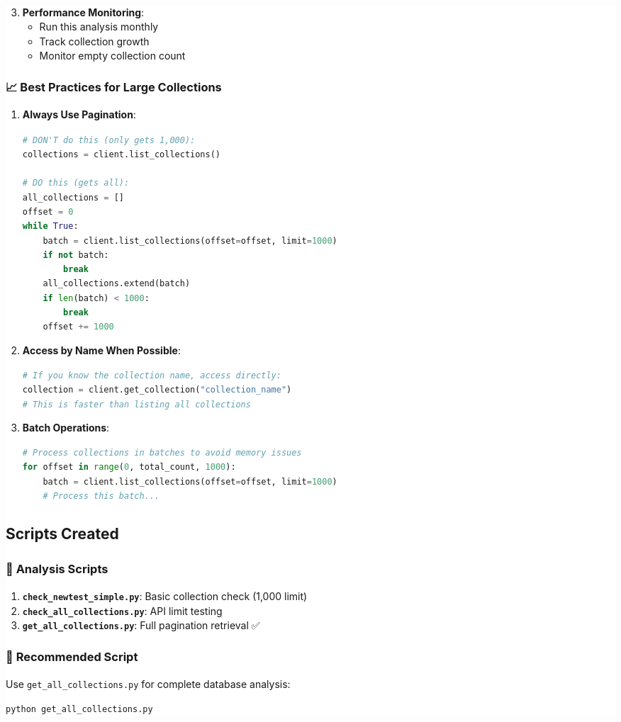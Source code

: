 3. **Performance Monitoring**:
   - Run this analysis monthly
   - Track collection growth
   - Monitor empty collection count

### 📈 **Best Practices for Large Collections**

1. **Always Use Pagination**:
   ```python
   # DON'T do this (only gets 1,000):
   collections = client.list_collections()
   
   # DO this (gets all):
   all_collections = []
   offset = 0
   while True:
       batch = client.list_collections(offset=offset, limit=1000)
       if not batch:
           break
       all_collections.extend(batch)
       if len(batch) < 1000:
           break
       offset += 1000
   ```

2. **Access by Name When Possible**:
   ```python
   # If you know the collection name, access directly:
   collection = client.get_collection("collection_name")
   # This is faster than listing all collections
   ```

3. **Batch Operations**:
   ```python
   # Process collections in batches to avoid memory issues
   for offset in range(0, total_count, 1000):
       batch = client.list_collections(offset=offset, limit=1000)
       # Process this batch...
   ```

## Scripts Created

### 📁 **Analysis Scripts**

1. **`check_newtest_simple.py`**: Basic collection check (1,000 limit)
2. **`check_all_collections.py`**: API limit testing
3. **`get_all_collections.py`**: Full pagination retrieval ✅

### 🎯 **Recommended Script**

Use `get_all_collections.py` for complete database analysis:
```bash
python get_all_collections.py
```
